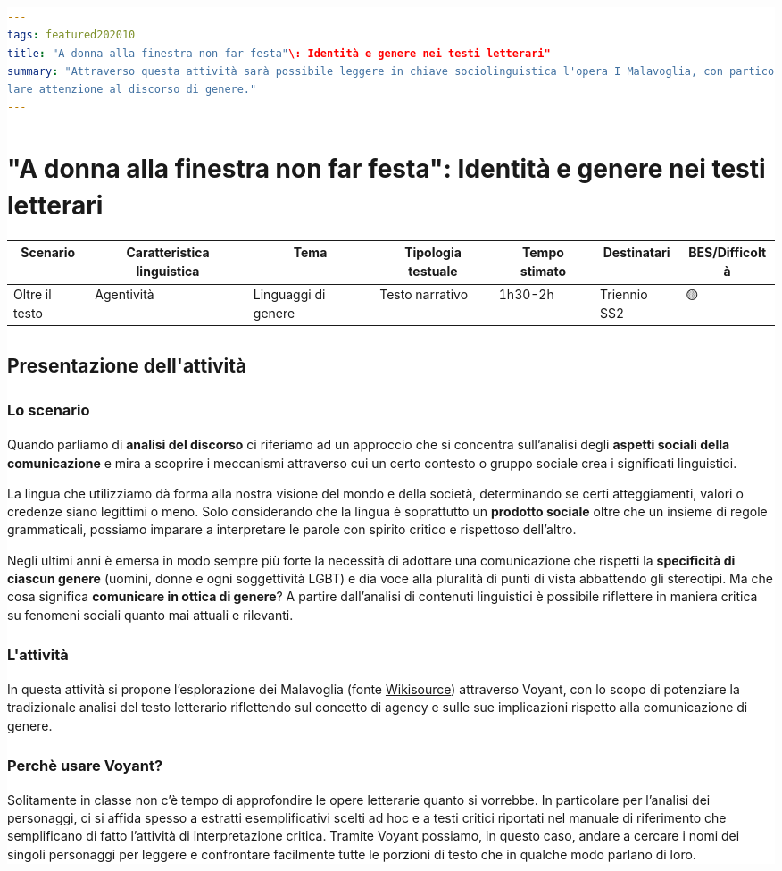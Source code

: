 ```yaml
---
tags: featured202010
title: "A donna alla finestra non far festa"\: Identità e genere nei testi letterari"
summary: "Attraverso questa attività sarà possibile leggere in chiave sociolinguistica l'opera I Malavoglia, con particolare attenzione al discorso di genere."
---
```

# "A donna alla finestra non far festa": Identità e genere nei testi letterari

<table><thead><tr><th>Scenario</th><th>Caratteristica linguistica</th><th>Tema</th><th>Tipologia testuale</th><th>Tempo stimato</th><th>Destinatari</th><th>BES/Difficoltà</th></tr></thead><tbody><tr><td>Oltre il testo</td><td>Agentività</td><td>Linguaggi di genere</td><td>Testo narrativo</td><td>1h30-2h</td><td>Triennio SS2</td><td>🟡</td></tr></tbody></table>

## Presentazione dell'attività

<div class="accordion">

### Lo scenario 
Quando parliamo di **analisi del discorso** ci riferiamo ad un approccio che si concentra sull’analisi degli **aspetti sociali della comunicazione** e mira a scoprire i meccanismi attraverso cui un certo contesto o gruppo sociale crea i significati linguistici. 

La lingua che utilizziamo dà forma alla nostra visione del mondo e della società, determinando se certi atteggiamenti, valori o credenze siano legittimi o meno. Solo considerando che la lingua è soprattutto un **prodotto sociale** oltre che un insieme di regole grammaticali, possiamo imparare a interpretare le parole con spirito critico e rispettoso dell’altro.  

Negli ultimi anni è emersa in modo sempre più forte la necessità di adottare una comunicazione che rispetti la **specificità di ciascun genere** (uomini, donne e ogni soggettività LGBT) e dia voce alla pluralità di punti di vista abbattendo gli stereotipi. Ma che cosa significa **comunicare in ottica di genere**? A partire dall’analisi di contenuti linguistici è possibile riflettere in maniera critica su fenomeni sociali quanto mai attuali e rilevanti.

### L'attività
In questa attività si propone l’esplorazione dei Malavoglia (fonte <a href="https://it.wikisource.org/wiki/I_Malavoglia" target="_blank">Wikisource</a>) attraverso Voyant, con lo scopo di potenziare la tradizionale analisi del testo letterario riflettendo sul concetto di agency e sulle sue implicazioni rispetto alla comunicazione di genere.

<div class="accordion-panel">
<h3 class="accordion-header">Perchè usare Voyant?</h3>
<div class="accordion-body">
Solitamente in classe non c’è tempo di approfondire le opere letterarie quanto si vorrebbe. In particolare per l’analisi dei personaggi, ci si affida spesso a estratti esemplificativi scelti ad hoc e a testi critici riportati nel manuale di riferimento che semplificano di fatto l’attività di interpretazione critica. 
Tramite Voyant possiamo, in questo caso, andare a cercare i nomi dei singoli personaggi per leggere e confrontare facilmente tutte le porzioni di testo che in qualche modo parlano di loro. 
</div>
</div>
